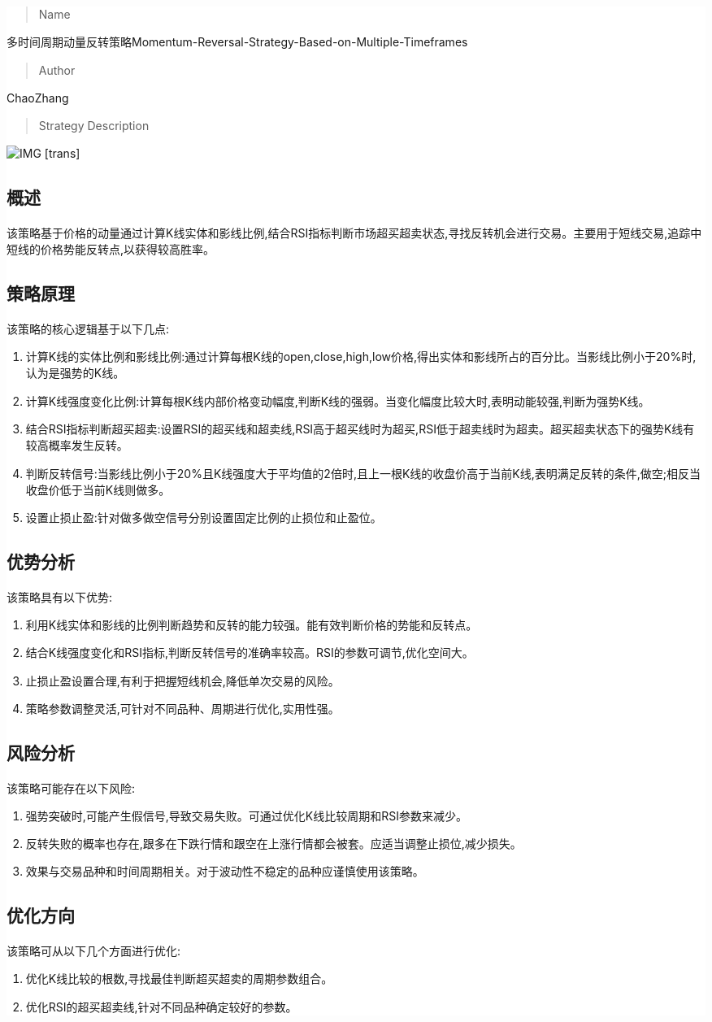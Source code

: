 
> Name

多时间周期动量反转策略Momentum-Reversal-Strategy-Based-on-Multiple-Timeframes

> Author

ChaoZhang

> Strategy Description

![IMG](https://www.fmz.com/upload/asset/e475cd1061caeb3247.png)
[trans]
## 概述
该策略基于价格的动量通过计算K线实体和影线比例,结合RSI指标判断市场超买超卖状态,寻找反转机会进行交易。主要用于短线交易,追踪中短线的价格势能反转点,以获得较高胜率。

## 策略原理
该策略的核心逻辑基于以下几点:

1. 计算K线的实体比例和影线比例:通过计算每根K线的open,close,high,low价格,得出实体和影线所占的百分比。当影线比例小于20%时,认为是强势的K线。

2. 计算K线强度变化比例:计算每根K线内部价格变动幅度,判断K线的强弱。当变化幅度比较大时,表明动能较强,判断为强势K线。

3. 结合RSI指标判断超买超卖:设置RSI的超买线和超卖线,RSI高于超买线时为超买,RSI低于超卖线时为超卖。超买超卖状态下的强势K线有较高概率发生反转。

4. 判断反转信号:当影线比例小于20%且K线强度大于平均值的2倍时,且上一根K线的收盘价高于当前K线,表明满足反转的条件,做空;相反当收盘价低于当前K线则做多。

5. 设置止损止盈:针对做多做空信号分别设置固定比例的止损位和止盈位。

## 优势分析
该策略具有以下优势:

1. 利用K线实体和影线的比例判断趋势和反转的能力较强。能有效判断价格的势能和反转点。

2. 结合K线强度变化和RSI指标,判断反转信号的准确率较高。RSI的参数可调节,优化空间大。

3. 止损止盈设置合理,有利于把握短线机会,降低单次交易的风险。

4. 策略参数调整灵活,可针对不同品种、周期进行优化,实用性强。

## 风险分析
该策略可能存在以下风险:

1. 强势突破时,可能产生假信号,导致交易失败。可通过优化K线比较周期和RSI参数来减少。

2. 反转失败的概率也存在,跟多在下跌行情和跟空在上涨行情都会被套。应适当调整止损位,减少损失。

3. 效果与交易品种和时间周期相关。对于波动性不稳定的品种应谨慎使用该策略。

## 优化方向
该策略可从以下几个方面进行优化:

1. 优化K线比较的根数,寻找最佳判断超买超卖的周期参数组合。

2. 优化RSI的超买超卖线,针对不同品种确定较好的参数。
